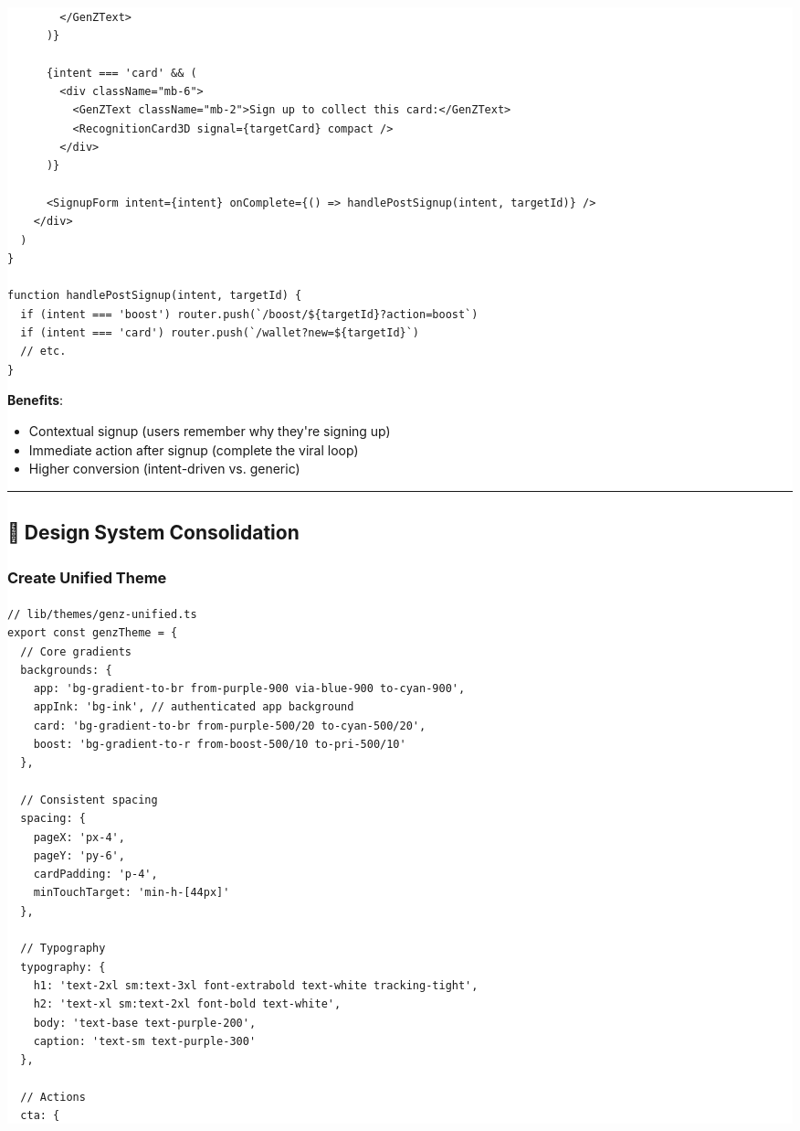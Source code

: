 ```tsx
        </GenZText>
      )}
      
      {intent === 'card' && (
        <div className="mb-6">
          <GenZText className="mb-2">Sign up to collect this card:</GenZText>
          <RecognitionCard3D signal={targetCard} compact />
        </div>
      )}
      
      <SignupForm intent={intent} onComplete={() => handlePostSignup(intent, targetId)} />
    </div>
  )
}

function handlePostSignup(intent, targetId) {
  if (intent === 'boost') router.push(`/boost/${targetId}?action=boost`)
  if (intent === 'card') router.push(`/wallet?new=${targetId}`)
  // etc.
}
```

**Benefits**:
- Contextual signup (users remember why they're signing up)
- Immediate action after signup (complete the viral loop)
- Higher conversion (intent-driven vs. generic)

---

## 📐 Design System Consolidation

### **Create Unified Theme**

```tsx
// lib/themes/genz-unified.ts
export const genzTheme = {
  // Core gradients
  backgrounds: {
    app: 'bg-gradient-to-br from-purple-900 via-blue-900 to-cyan-900',
    appInk: 'bg-ink', // authenticated app background
    card: 'bg-gradient-to-br from-purple-500/20 to-cyan-500/20',
    boost: 'bg-gradient-to-r from-boost-500/10 to-pri-500/10'
  },
  
  // Consistent spacing
  spacing: {
    pageX: 'px-4',
    pageY: 'py-6',
    cardPadding: 'p-4',
    minTouchTarget: 'min-h-[44px]'
  },
  
  // Typography
  typography: {
    h1: 'text-2xl sm:text-3xl font-extrabold text-white tracking-tight',
    h2: 'text-xl sm:text-2xl font-bold text-white',
    body: 'text-base text-purple-200',
    caption: 'text-sm text-purple-300'
  },
  
  // Actions
  cta: {
```